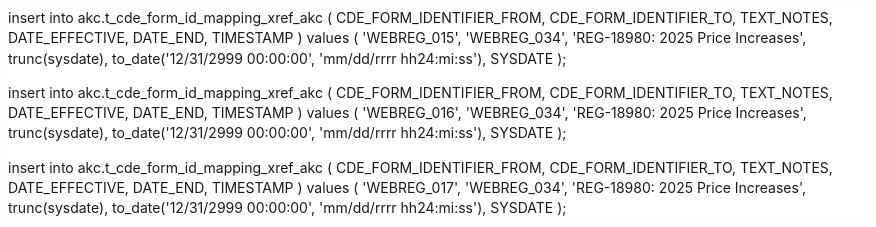 insert into
    akc.t_cde_form_id_mapping_xref_akc (
        CDE_FORM_IDENTIFIER_FROM,
        CDE_FORM_IDENTIFIER_TO,
        TEXT_NOTES,
        DATE_EFFECTIVE,
        DATE_END,
        TIMESTAMP
    )
values
    (
        'WEBREG_015',
        'WEBREG_034',
        'REG-18980: 2025 Price Increases',
        trunc(sysdate),
        to_date('12/31/2999 00:00:00', 'mm/dd/rrrr hh24:mi:ss'),
        SYSDATE
    );

insert into
    akc.t_cde_form_id_mapping_xref_akc (
        CDE_FORM_IDENTIFIER_FROM,
        CDE_FORM_IDENTIFIER_TO,
        TEXT_NOTES,
        DATE_EFFECTIVE,
        DATE_END,
        TIMESTAMP
    )
values
    (
        'WEBREG_016',
        'WEBREG_034',
        'REG-18980: 2025 Price Increases',
        trunc(sysdate),
        to_date('12/31/2999 00:00:00', 'mm/dd/rrrr hh24:mi:ss'),
        SYSDATE
    );

insert into
    akc.t_cde_form_id_mapping_xref_akc (
        CDE_FORM_IDENTIFIER_FROM,
        CDE_FORM_IDENTIFIER_TO,
        TEXT_NOTES,
        DATE_EFFECTIVE,
        DATE_END,
        TIMESTAMP
    )
values
    (
        'WEBREG_017',
        'WEBREG_034',
        'REG-18980: 2025 Price Increases',
        trunc(sysdate),
        to_date('12/31/2999 00:00:00', 'mm/dd/rrrr hh24:mi:ss'),
        SYSDATE
    );
